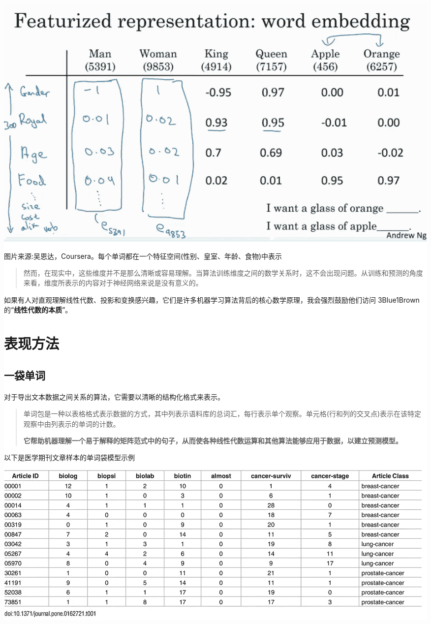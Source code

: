 ![](img/dca05ab6963b7b2ad1cf4a7352f4fae1.png)

图片来源:吴恩达，Coursera。每个单词都在一个特征空间(性别、皇室、年龄、食物)中表示

> 然而，在现实中，这些维度并不是那么清晰或容易理解。当算法训练维度之间的数学关系时，这不会出现问题。从训练和预测的角度来看，维度所表示的内容对于神经网络来说是没有意义的。

如果有人对直观理解线性代数、投影和变换感兴趣，它们是许多机器学习算法背后的核心数学原理，我会强烈鼓励他们访问 3Blue1Brown 的“**线性代数的本质**”。

# 表现方法

## 一袋单词

对于导出文本数据之间关系的算法，它需要以清晰的结构化格式来表示。

> 单词包是一种以表格格式表示数据的方式，其中列表示语料库的总词汇，每行表示单个观察。单元格(行和列的交叉点)表示在该特定观察中由列表示的单词的计数。
> 
> **它帮助机器理解一个易于解释的矩阵范式中的句子，从而使各种线性代数运算和其他算法能够应用于数据，以建立预测模型。**

以下是医学期刊文章样本的单词袋模型示例

![](img/9404b072e8aa48994042ab6e60bab4bb.png)
